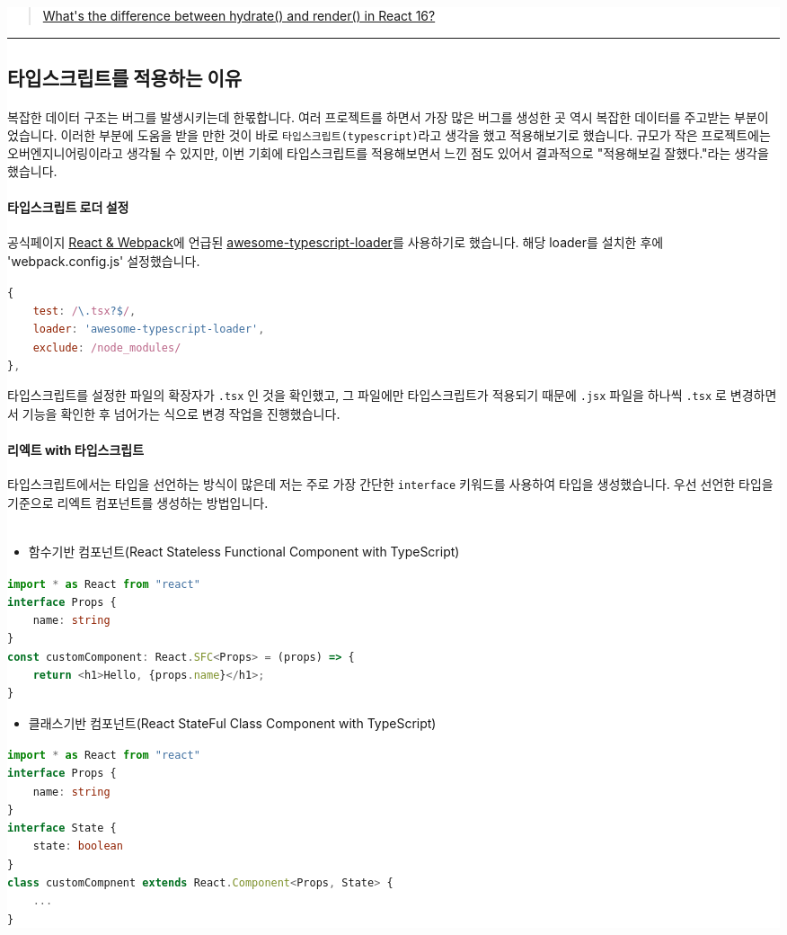 > [What's the difference between hydrate() and render() in React 16?](https://stackoverflow.com/questions/46516395/whats-the-difference-between-hydrate-and-render-in-react-16)

---

## 타입스크립트를 적용하는 이유

복잡한 데이터 구조는 버그를 발생시키는데 한몫합니다. 여러 프로젝트를 하면서 가장 많은 버그를 생성한 곳 역시 복잡한 데이터를 주고받는 부분이었습니다. 이러한 부분에 도움을 받을 만한 것이 바로 `타입스크립트(typescript)`라고 생각을 했고 적용해보기로 했습니다. 규모가 작은 프로젝트에는 오버엔지니어링이라고 생각될 수 있지만, 이번 기회에 타입스크립트를 적용해보면서 느낀 점도 있어서 결과적으로 "적용해보길 잘했다."라는 생각을 했습니다.

#### 타입스크립트 로더 설정

공식페이지 [React & Webpack](https://www.typescriptlang.org/docs/handbook/react-&-webpack.html)에 언급된 [awesome-typescript-loader](https://github.com/s-panferov/awesome-typescript-loader)를 사용하기로 했습니다. 해당 loader를 설치한 후에 'webpack.config.js' 설정했습니다. 

```javascript
{
	test: /\.tsx?$/,
	loader: 'awesome-typescript-loader',
	exclude: /node_modules/
},
```
타입스크립트를 설정한 파일의 확장자가 `.tsx` 인 것을 확인했고, 그 파일에만 타입스크립트가 적용되기 때문에 `.jsx` 파일을 하나씩 `.tsx` 로 변경하면서 기능을 확인한 후 넘어가는 식으로 변경 작업을 진행했습니다.

#### 리엑트 with 타입스크립트

타입스크립트에서는 타입을 선언하는 방식이 많은데 저는 주로 가장 간단한 `interface` 키워드를 사용하여 타입을 생성했습니다. 우선 선언한 타입을 기준으로 리엑트 컴포넌트를 생성하는 방법입니다.</br></br>

* 함수기반 컴포넌트(React Stateless Functional Component with TypeScript)

```typescript
import * as React from "react"
interface Props {
	name: string
}
const customComponent: React.SFC<Props> = (props) => {
	return <h1>Hello, {props.name}</h1>;
}
```
* 클래스기반 컴포넌트(React StateFul Class Component with TypeScript)

```typescript
import * as React from "react"
interface Props {
    name: string
}
interface State {
    state: boolean
}
class customCompnent extends React.Component<Props, State> {
    ...
}
```
